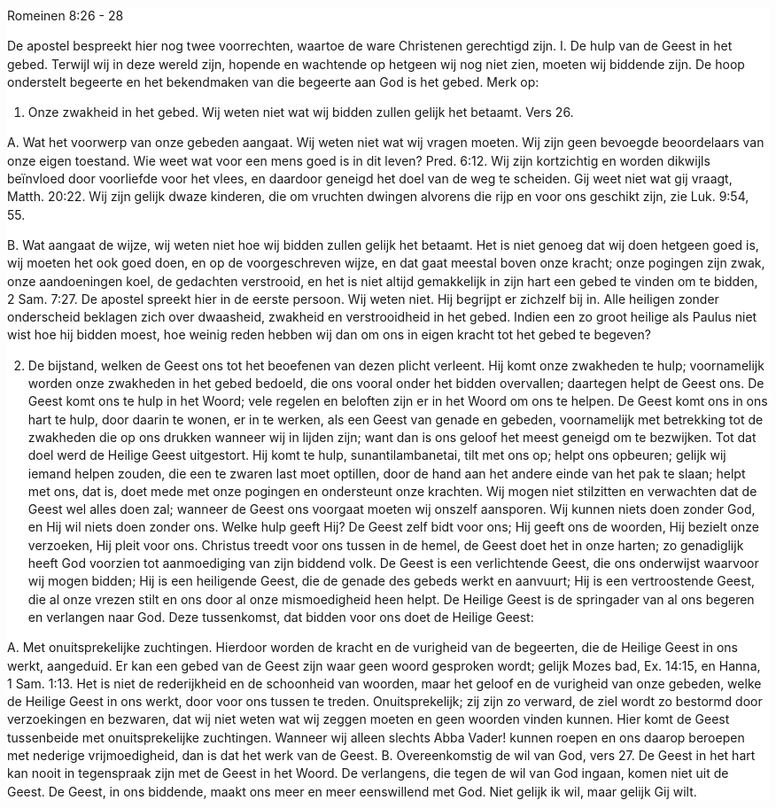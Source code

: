 Romeinen 8:26 - 28 

De apostel bespreekt hier nog twee voorrechten, waartoe de ware Christenen gerechtigd zijn. 
I. De hulp van de Geest in het gebed. Terwijl wij in deze wereld zijn, hopende en wachtende op hetgeen wij nog niet zien, moeten wij biddende zijn. De hoop onderstelt begeerte en het bekendmaken van die begeerte aan God is het gebed. Merk op: 

1. Onze zwakheid in het gebed. Wij weten niet wat wij bidden zullen gelijk het betaamt. Vers 26.

A. Wat het voorwerp van onze gebeden aangaat. Wij weten niet wat wij vragen moeten. Wij zijn geen bevoegde beoordelaars van onze eigen toestand. Wie weet wat voor een mens goed is in dit leven? Pred. 6:12. Wij zijn kortzichtig en worden dikwijls beïnvloed door voorliefde voor het vlees, en daardoor geneigd het doel van de weg te scheiden. Gij weet niet wat gij vraagt, Matth. 20:22. Wij zijn gelijk dwaze kinderen, die om vruchten dwingen alvorens die rijp en voor ons geschikt zijn, zie Luk. 9:54, 55. 

B. Wat aangaat de wijze, wij weten niet hoe wij bidden zullen gelijk het betaamt. Het is niet genoeg dat wij doen hetgeen goed is, wij moeten het ook goed doen, en op de voorgeschreven wijze, en dat gaat meestal boven onze kracht; onze pogingen zijn zwak, onze aandoeningen koel, de gedachten verstrooid, en het is niet altijd gemakkelijk in zijn hart een gebed te vinden om te bidden, 2 Sam. 7:27. De apostel spreekt hier in de eerste persoon. 
Wij weten niet. Hij begrijpt er zichzelf bij in. Alle heiligen zonder onderscheid beklagen zich over dwaasheid, zwakheid en verstrooidheid in het gebed. Indien een zo groot heilige als Paulus niet wist hoe hij bidden moest, hoe weinig reden hebben wij dan om ons in eigen kracht tot het gebed te begeven? 

2. De bijstand, welken de Geest ons tot het beoefenen van dezen plicht verleent. Hij komt onze zwakheden te hulp; voornamelijk worden onze zwakheden in het gebed bedoeld, die ons vooral onder het bidden overvallen; daartegen helpt de Geest ons. De Geest komt ons te hulp in het Woord; vele regelen en beloften zijn er in het Woord om ons te helpen. De Geest komt ons in ons hart te hulp, door daarin te wonen, er in te werken, als een Geest van genade en gebeden, voornamelijk met betrekking tot de zwakheden die op ons drukken wanneer wij in lijden zijn; want dan is ons geloof het meest geneigd om te bezwijken. Tot dat doel werd de Heilige Geest uitgestort. Hij komt te hulp, sunantilambanetai, tilt met ons op; helpt ons opbeuren; gelijk wij iemand helpen zouden, die een te zwaren last moet optillen, door de hand aan het andere einde van het pak te slaan; helpt met ons, dat is, doet mede met onze pogingen en ondersteunt onze krachten. Wij mogen niet stilzitten en verwachten dat de Geest wel alles doen zal; wanneer de Geest ons voorgaat moeten wij onszelf aansporen. Wij kunnen niets doen zonder God, en Hij wil niets doen zonder ons. Welke hulp geeft Hij? De Geest zelf bidt voor ons; Hij geeft ons de woorden, Hij bezielt onze verzoeken, Hij pleit voor ons. Christus treedt voor ons tussen in de hemel, de Geest doet het in onze harten; zo genadiglijk heeft God voorzien tot aanmoediging van zijn biddend volk. De Geest is een verlichtende Geest, die ons onderwijst waarvoor wij mogen bidden; Hij is een heiligende Geest, die de genade des gebeds werkt en aanvuurt; Hij is een vertroostende Geest, die al onze vrezen stilt en ons door al onze mismoedigheid heen helpt. De Heilige Geest is de springader van al ons begeren en verlangen naar God. Deze tussenkomst, dat bidden voor ons doet de Heilige Geest: 

A. Met onuitsprekelijke zuchtingen. Hierdoor worden de kracht en de vurigheid van de begeerten, die de Heilige Geest in ons werkt, aangeduid. Er kan een gebed van de Geest zijn waar geen woord gesproken wordt; gelijk Mozes bad, Ex. 14:15, en Hanna, 1 Sam. 1:13. Het is niet de rederijkheid en de schoonheid van woorden, maar het geloof en de vurigheid van onze gebeden, welke de Heilige Geest in ons werkt, door voor ons tussen te treden. 
Onuitsprekelijk; zij zijn zo verward, de ziel wordt zo bestormd door verzoekingen en bezwaren, dat wij niet weten wat wij zeggen moeten en geen woorden vinden kunnen. Hier komt de Geest tussenbeide met onuitsprekelijke zuchtingen. Wanneer wij alleen slechts Abba Vader! kunnen roepen en ons daarop beroepen met nederige vrijmoedigheid, dan is dat het werk van de Geest. 
B. Overeenkomstig de wil van God, vers 27. De Geest in het hart kan nooit in tegenspraak zijn met de Geest in het Woord. De verlangens, die tegen de wil van God ingaan, komen niet uit de Geest. De Geest, in ons biddende, maakt ons meer en meer eenswillend met God. Niet gelijk ik wil, maar gelijk Gij wilt. 
